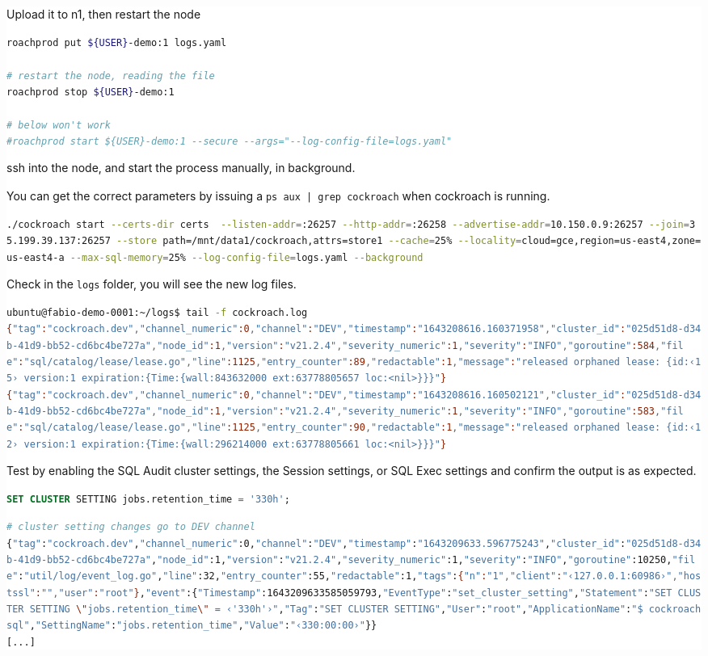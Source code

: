 Upload it to n1, then restart the node

```bash
roachprod put ${USER}-demo:1 logs.yaml

# restart the node, reading the file
roachprod stop ${USER}-demo:1 

# below won't work
#roachprod start ${USER}-demo:1 --secure --args="--log-config-file=logs.yaml"
```

ssh into the node, and start the process manually, in background.

You can get the correct parameters by issuing a `ps aux | grep cockroach` when cockroach is running.

```bash
./cockroach start --certs-dir certs  --listen-addr=:26257 --http-addr=:26258 --advertise-addr=10.150.0.9:26257 --join=35.199.39.137:26257 --store path=/mnt/data1/cockroach,attrs=store1 --cache=25% --locality=cloud=gce,region=us-east4,zone=us-east4-a --max-sql-memory=25% --log-config-file=logs.yaml --background
```

Check in the `logs` folder, you will see the new log files.

```bash
ubuntu@fabio-demo-0001:~/logs$ tail -f cockroach.log 
{"tag":"cockroach.dev","channel_numeric":0,"channel":"DEV","timestamp":"1643208616.160371958","cluster_id":"025d51d8-d34b-41d9-bb52-cd6bc4be727a","node_id":1,"version":"v21.2.4","severity_numeric":1,"severity":"INFO","goroutine":584,"file":"sql/catalog/lease/lease.go","line":1125,"entry_counter":89,"redactable":1,"message":"released orphaned lease: {id:‹15› version:1 expiration:{Time:{wall:843632000 ext:63778805657 loc:<nil>}}}"}
{"tag":"cockroach.dev","channel_numeric":0,"channel":"DEV","timestamp":"1643208616.160502121","cluster_id":"025d51d8-d34b-41d9-bb52-cd6bc4be727a","node_id":1,"version":"v21.2.4","severity_numeric":1,"severity":"INFO","goroutine":583,"file":"sql/catalog/lease/lease.go","line":1125,"entry_counter":90,"redactable":1,"message":"released orphaned lease: {id:‹12› version:1 expiration:{Time:{wall:296214000 ext:63778805661 loc:<nil>}}}"}
```

Test by enabling the SQL Audit cluster settings, the Session settings, or SQL Exec settings and confirm the output is as expected.

```sql
SET CLUSTER SETTING jobs.retention_time = '330h';
```

```bash
# cluster setting changes go to DEV channel
{"tag":"cockroach.dev","channel_numeric":0,"channel":"DEV","timestamp":"1643209633.596775243","cluster_id":"025d51d8-d34b-41d9-bb52-cd6bc4be727a","node_id":1,"version":"v21.2.4","severity_numeric":1,"severity":"INFO","goroutine":10250,"file":"util/log/event_log.go","line":32,"entry_counter":55,"redactable":1,"tags":{"n":"1","client":"‹127.0.0.1:60986›","hostssl":"","user":"root"},"event":{"Timestamp":1643209633585059793,"EventType":"set_cluster_setting","Statement":"SET CLUSTER SETTING \"jobs.retention_time\" = ‹'330h'›","Tag":"SET CLUSTER SETTING","User":"root","ApplicationName":"$ cockroach sql","SettingName":"jobs.retention_time","Value":"‹330:00:00›"}}
[...]
```
